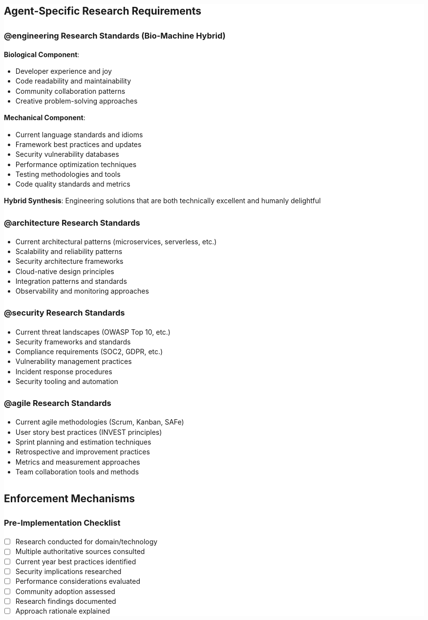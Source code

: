 ## Agent-Specific Research Requirements

### @engineering Research Standards (Bio-Machine Hybrid)
**Biological Component**: 
- Developer experience and joy
- Code readability and maintainability
- Community collaboration patterns
- Creative problem-solving approaches

**Mechanical Component**:
- Current language standards and idioms
- Framework best practices and updates
- Security vulnerability databases
- Performance optimization techniques
- Testing methodologies and tools
- Code quality standards and metrics

**Hybrid Synthesis**: Engineering solutions that are both technically excellent and humanly delightful

### @architecture Research Standards  
- Current architectural patterns (microservices, serverless, etc.)
- Scalability and reliability patterns
- Security architecture frameworks
- Cloud-native design principles
- Integration patterns and standards
- Observability and monitoring approaches

### @security Research Standards
- Current threat landscapes (OWASP Top 10, etc.)
- Security frameworks and standards
- Compliance requirements (SOC2, GDPR, etc.)
- Vulnerability management practices
- Incident response procedures
- Security tooling and automation

### @agile Research Standards
- Current agile methodologies (Scrum, Kanban, SAFe)
- User story best practices (INVEST principles)
- Sprint planning and estimation techniques
- Retrospective and improvement practices
- Metrics and measurement approaches
- Team collaboration tools and methods

## Enforcement Mechanisms

### Pre-Implementation Checklist
- [ ] Research conducted for domain/technology
- [ ] Multiple authoritative sources consulted
- [ ] Current year best practices identified
- [ ] Security implications researched
- [ ] Performance considerations evaluated
- [ ] Community adoption assessed
- [ ] Research findings documented
- [ ] Approach rationale explained
